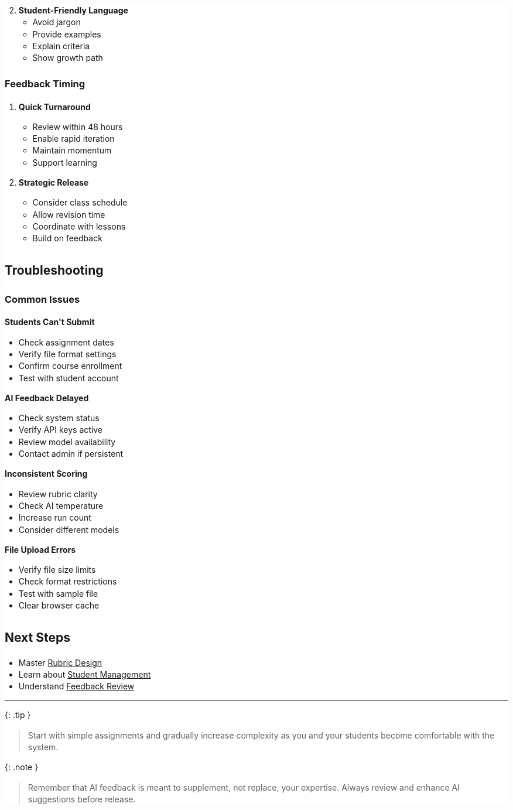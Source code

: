 2. **Student-Friendly Language**
   - Avoid jargon
   - Provide examples
   - Explain criteria
   - Show growth path

### Feedback Timing
1. **Quick Turnaround**
   - Review within 48 hours
   - Enable rapid iteration
   - Maintain momentum
   - Support learning

2. **Strategic Release**
   - Consider class schedule
   - Allow revision time
   - Coordinate with lessons
   - Build on feedback

## Troubleshooting

### Common Issues

**Students Can't Submit**
- Check assignment dates
- Verify file format settings
- Confirm course enrollment
- Test with student account

**AI Feedback Delayed**
- Check system status
- Verify API keys active
- Review model availability
- Contact admin if persistent

**Inconsistent Scoring**
- Review rubric clarity
- Check AI temperature
- Increase run count
- Consider different models

**File Upload Errors**
- Verify file size limits
- Check format restrictions
- Test with sample file
- Clear browser cache

## Next Steps

- Master [Rubric Design](./rubrics)
- Learn about [Student Management](./student-invites)
- Understand [Feedback Review](./feedback-review)

---

{: .tip }
> Start with simple assignments and gradually increase complexity as you and your students become comfortable with the system.

{: .note }
> Remember that AI feedback is meant to supplement, not replace, your expertise. Always review and enhance AI suggestions before release.
